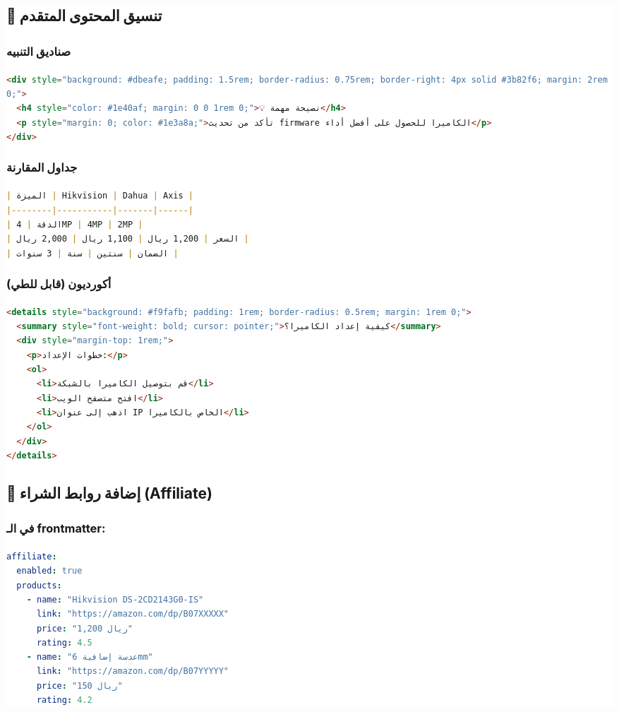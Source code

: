 ## 🎨 تنسيق المحتوى المتقدم

### صناديق التنبيه

```markdown
<div style="background: #dbeafe; padding: 1.5rem; border-radius: 0.75rem; border-right: 4px solid #3b82f6; margin: 2rem 0;">
  <h4 style="color: #1e40af; margin: 0 0 1rem 0;">💡 نصيحة مهمة</h4>
  <p style="margin: 0; color: #1e3a8a;">تأكد من تحديث firmware الكاميرا للحصول على أفضل أداء</p>
</div>
```

### جداول المقارنة

```markdown
| الميزة | Hikvision | Dahua | Axis |
|--------|-----------|-------|------|
| الدقة | 4MP | 4MP | 2MP |
| السعر | 1,200 ريال | 1,100 ريال | 2,000 ريال |
| الضمان | سنتين | سنة | 3 سنوات |
```

### أكورديون (قابل للطي)

```markdown
<details style="background: #f9fafb; padding: 1rem; border-radius: 0.5rem; margin: 1rem 0;">
  <summary style="font-weight: bold; cursor: pointer;">كيفية إعداد الكاميرا؟</summary>
  <div style="margin-top: 1rem;">
    <p>خطوات الإعداد:</p>
    <ol>
      <li>قم بتوصيل الكاميرا بالشبكة</li>
      <li>افتح متصفح الويب</li>
      <li>اذهب إلى عنوان IP الخاص بالكاميرا</li>
    </ol>
  </div>
</details>
```

## 🛒 إضافة روابط الشراء (Affiliate)

### في الـ frontmatter:

```yaml
affiliate:
  enabled: true
  products:
    - name: "Hikvision DS-2CD2143G0-IS"
      link: "https://amazon.com/dp/B07XXXXX"
      price: "1,200 ريال"
      rating: 4.5
    - name: "عدسة إضافية 6mm"
      link: "https://amazon.com/dp/B07YYYYY"
      price: "150 ريال"
      rating: 4.2
```
